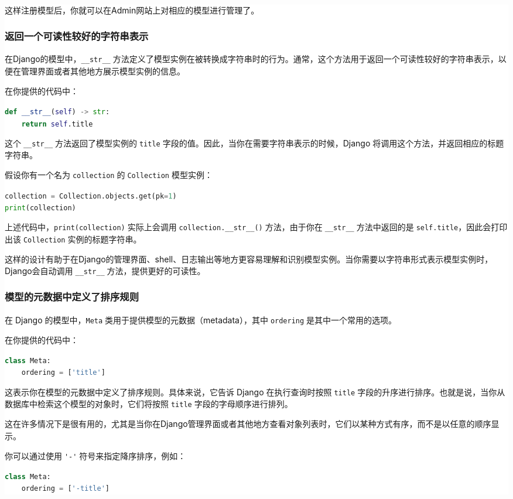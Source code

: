 这样注册模型后，你就可以在Admin网站上对相应的模型进行管理了。

### 返回一个可读性较好的字符串表示

在Django的模型中，`__str__` 方法定义了模型实例在被转换成字符串时的行为。通常，这个方法用于返回一个可读性较好的字符串表示，以便在管理界面或者其他地方展示模型实例的信息。

在你提供的代码中：

```python
def __str__(self) -> str:
    return self.title
```

这个 `__str__` 方法返回了模型实例的 `title` 字段的值。因此，当你在需要字符串表示的时候，Django 将调用这个方法，并返回相应的标题字符串。

假设你有一个名为 `collection` 的 `Collection` 模型实例：

```python
collection = Collection.objects.get(pk=1)
print(collection)
```

上述代码中，`print(collection)` 实际上会调用 `collection.__str__()` 方法，由于你在 `__str__` 方法中返回的是 `self.title`，因此会打印出该 `Collection` 实例的标题字符串。

这样的设计有助于在Django的管理界面、shell、日志输出等地方更容易理解和识别模型实例。当你需要以字符串形式表示模型实例时，Django会自动调用 `__str__` 方法，提供更好的可读性。

### 模型的元数据中定义了排序规则

在 Django 的模型中，`Meta` 类用于提供模型的元数据（metadata），其中 `ordering` 是其中一个常用的选项。

在你提供的代码中：

```python
class Meta:
    ordering = ['title']
```

这表示你在模型的元数据中定义了排序规则。具体来说，它告诉 Django 在执行查询时按照 `title` 字段的升序进行排序。也就是说，当你从数据库中检索这个模型的对象时，它们将按照 `title` 字段的字母顺序进行排列。

这在许多情况下是很有用的，尤其是当你在Django管理界面或者其他地方查看对象列表时，它们以某种方式有序，而不是以任意的顺序显示。

你可以通过使用 `'-'` 符号来指定降序排序，例如：

```python
class Meta:
    ordering = ['-title']
```

